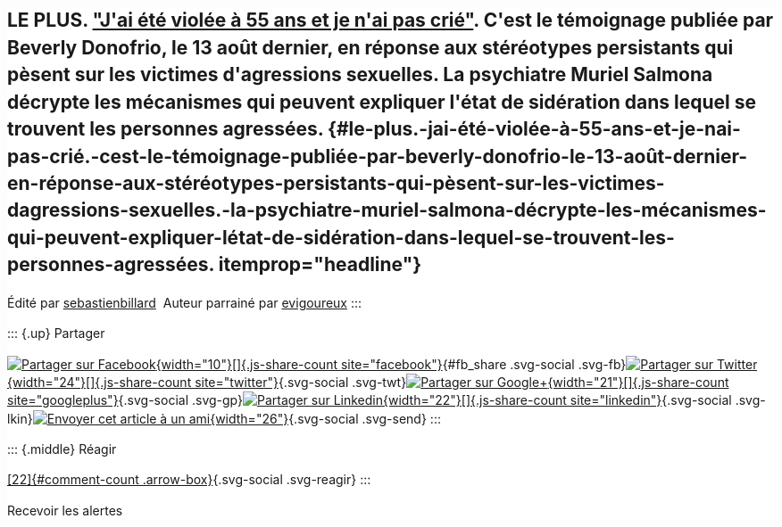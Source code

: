 LE PLUS. [\"J\'ai été violée à 55 ans et je n\'ai pas crié\"](http://www.slate.fr/story/76104/viol-silence-honte-temoignage). C\'est le témoignage publiée par Beverly Donofrio, le 13 août dernier, en réponse aux stéréotypes persistants qui pèsent sur les victimes d\'agressions sexuelles. La psychiatre Muriel Salmona décrypte les mécanismes qui peuvent expliquer l\'état de sidération dans lequel se trouvent les personnes agressées. {#le-plus.-jai-été-violée-à-55-ans-et-je-nai-pas-crié.-cest-le-témoignage-publiée-par-beverly-donofrio-le-13-août-dernier-en-réponse-aux-stéréotypes-persistants-qui-pèsent-sur-les-victimes-dagressions-sexuelles.-la-psychiatre-muriel-salmona-décrypte-les-mécanismes-qui-peuvent-expliquer-létat-de-sidération-dans-lequel-se-trouvent-les-personnes-agressées. itemprop="headline"}
--------------------------------------------------------------------------------------------------------------------------------------------------------------------------------------------------------------------------------------------------------------------------------------------------------------------------------------------------------------------------------------------------------------------------------------------------

Édité
par [sebastienbillard](http://leplus.nouvelobs.com/sebastienbillard) 
Auteur parrainé par [evigoureux](http://leplus.nouvelobs.com/evigoureux)
:::

::: {.up}
Partager

[![Partager sur
Facebook](http://referentiel.nouvelobs.com/logos/svg/facebook.svg){width="10"}[]{.js-share-count
site="facebook"}](https://www.facebook.com/sharer/sharer.php?u=http%3A%2F%2Fleplus.nouvelobs.com%2Fcontribution%2F925105-une-victime-de-viol-qui-ne-se-debat-pas-ca-ne-veut-pas-dire-qu-elle-consent.html "Partager sur Facebook"){#fb_share
.svg-social .svg-fb}[![Partager sur
Twitter](http://referentiel.nouvelobs.com/logos/svg/twitter.svg){width="24"}[]{.js-share-count
site="twitter"}](https://twitter.com/share?url=http%3A%2F%2Fleplus.nouvelobs.com%2Fcontribution%2F925105-une-victime-de-viol-qui-ne-se-debat-pas-ca-ne-veut-pas-dire-qu-elle-consent.html&via=LePlus&text=Une%20victime%20de%20viol%20qui%20ne%20se%20d%C3%A9bat%20pas%2C%20%C3%A7a%20ne%20veut%20pas%20dire%20qu%27elle%20consent "Partager sur Twitter"){.svg-social
.svg-twt}[![Partager sur
Google+](http://referentiel.nouvelobs.com/logos/svg/gplus.svg){width="21"}[]{.js-share-count
site="googleplus"}](https://plus.google.com/share?url=http%3A%2F%2Fleplus.nouvelobs.com%2Fcontribution%2F925105-une-victime-de-viol-qui-ne-se-debat-pas-ca-ne-veut-pas-dire-qu-elle-consent.html "Partager sur Google+"){.svg-social
.svg-gp}[![Partager sur
Linkedin](http://referentiel.nouvelobs.com/logos/svg/linkedin.svg){width="22"}[]{.js-share-count
site="linkedin"}](//www.linkedin.com/shareArticle?url=http%3A%2F%2Fleplus.nouvelobs.com%2Fcontribution%2F925105-une-victime-de-viol-qui-ne-se-debat-pas-ca-ne-veut-pas-dire-qu-elle-consent.html "Partager sur LinkedIn"){.svg-social
.svg-lkin}[![Envoyer cet article à un
ami](http://referentiel.nouvelobs.com/logos/svg/email.svg){width="26"}](# "Envoyer cet article à un ami"){.svg-social
.svg-send}
:::

::: {.middle}
Réagir

[[22]{#comment-count
.arrow-box}](#reagir "Réagir à l'article"){.svg-social .svg-reagir}
:::

Recevoir les alertes
